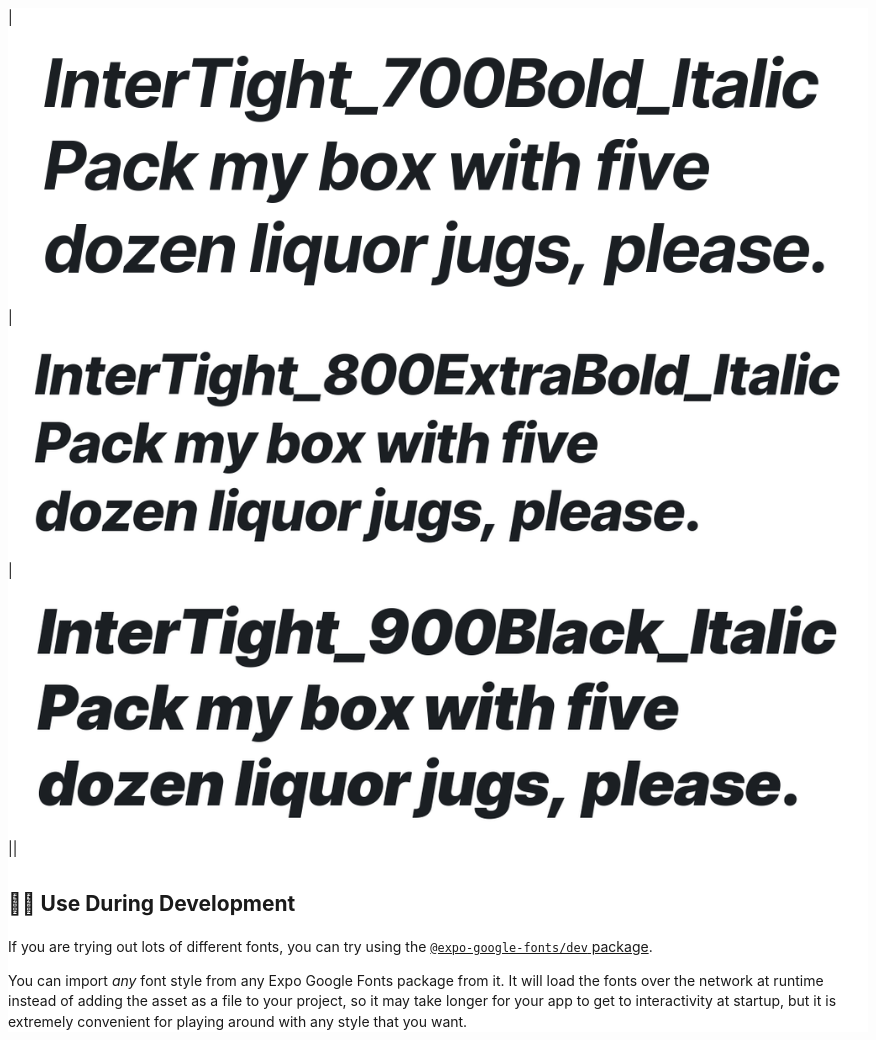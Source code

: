 |![InterTight_700Bold_Italic](./700Bold_Italic/InterTight_700Bold_Italic.ttf.png)|![InterTight_800ExtraBold_Italic](./800ExtraBold_Italic/InterTight_800ExtraBold_Italic.ttf.png)|![InterTight_900Black_Italic](./900Black_Italic/InterTight_900Black_Italic.ttf.png)||


## 👩‍💻 Use During Development

If you are trying out lots of different fonts, you can try using the [`@expo-google-fonts/dev` package](https://github.com/expo/google-fonts/tree/master/font-packages/dev#readme).

You can import _any_ font style from any Expo Google Fonts package from it. It will load the fonts over the network at runtime instead of adding the asset as a file to your project, so it may take longer for your app to get to interactivity at startup, but it is extremely convenient for playing around with any style that you want.
